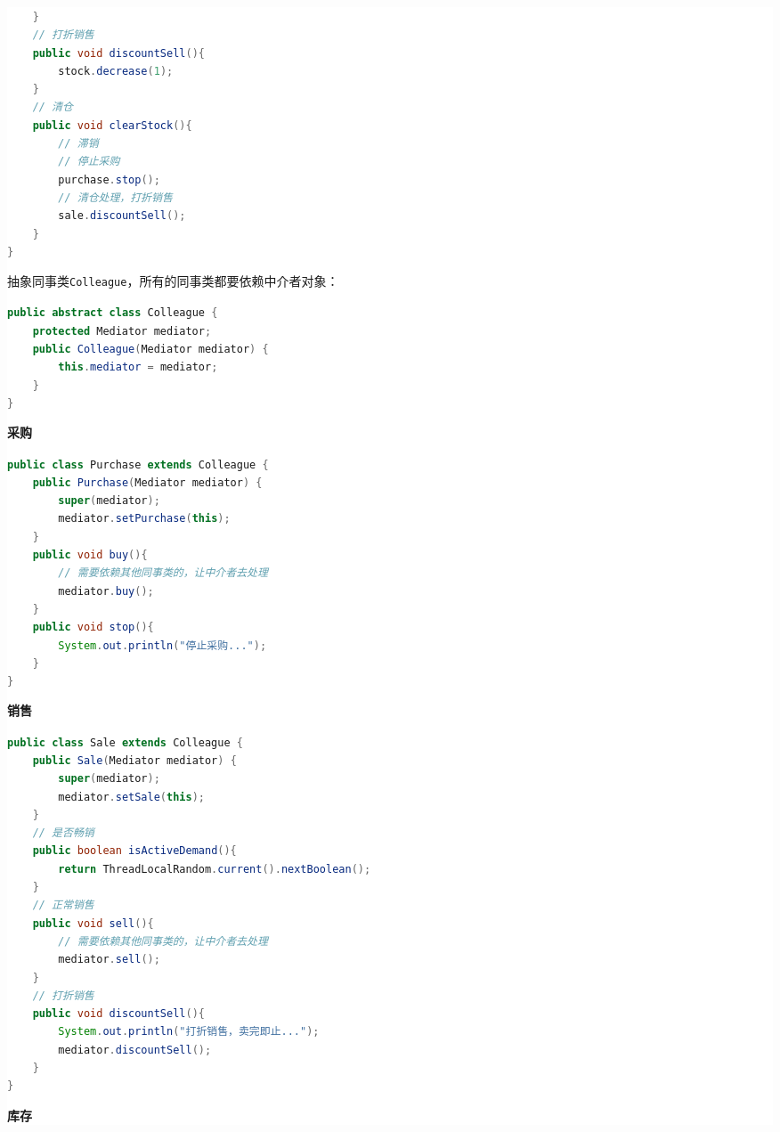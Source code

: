 ```java
	}
	// 打折销售
	public void discountSell(){
		stock.decrease(1);
	}
	// 清仓
	public void clearStock(){
		// 滞销
		// 停止采购
		purchase.stop();
		// 清仓处理，打折销售
		sale.discountSell();
	}
}
```
抽象同事类`Colleague`，所有的同事类都要依赖中介者对象：
```java
public abstract class Colleague {
	protected Mediator mediator;
	public Colleague(Mediator mediator) {
		this.mediator = mediator;
	}
}
```
**采购**
```java
public class Purchase extends Colleague {
	public Purchase(Mediator mediator) {
		super(mediator);
		mediator.setPurchase(this);
	}
	public void buy(){
		// 需要依赖其他同事类的，让中介者去处理
		mediator.buy();
	}
	public void stop(){
		System.out.println("停止采购...");
	}
}
```
**销售**
```java
public class Sale extends Colleague {
	public Sale(Mediator mediator) {
		super(mediator);
		mediator.setSale(this);
	}
	// 是否畅销
	public boolean isActiveDemand(){
		return ThreadLocalRandom.current().nextBoolean();
	}
	// 正常销售
	public void sell(){
		// 需要依赖其他同事类的，让中介者去处理
		mediator.sell();
	}
	// 打折销售
	public void discountSell(){
		System.out.println("打折销售，卖完即止...");
		mediator.discountSell();
	}
}
```
**库存**